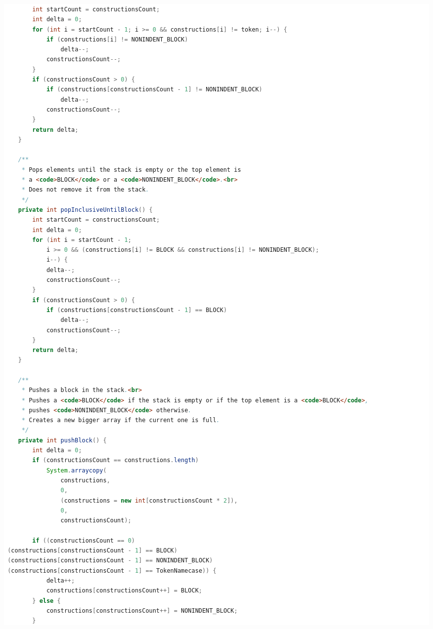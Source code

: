 ```java
		int startCount = constructionsCount;
		int delta = 0;
		for (int i = startCount - 1; i >= 0 && constructions[i] != token; i--) {
			if (constructions[i] != NONINDENT_BLOCK)
				delta--;
			constructionsCount--;
		}
		if (constructionsCount > 0) {
			if (constructions[constructionsCount - 1] != NONINDENT_BLOCK)
				delta--;
			constructionsCount--;
		}
		return delta;
	}
	
	/**
	 * Pops elements until the stack is empty or the top element is
	 * a <code>BLOCK</code> or a <code>NONINDENT_BLOCK</code>.<br>
	 * Does not remove it from the stack.
	 */
	private int popInclusiveUntilBlock() {
		int startCount = constructionsCount;
		int delta = 0;
		for (int i = startCount - 1;
			i >= 0 && (constructions[i] != BLOCK && constructions[i] != NONINDENT_BLOCK);
			i--) {
			delta--;
			constructionsCount--;
		}
		if (constructionsCount > 0) {
			if (constructions[constructionsCount - 1] == BLOCK)
				delta--;
			constructionsCount--;
		}
		return delta;
	}
	
	/** 
	 * Pushes a block in the stack.<br>
	 * Pushes a <code>BLOCK</code> if the stack is empty or if the top element is a <code>BLOCK</code>,
	 * pushes <code>NONINDENT_BLOCK</code> otherwise.
	 * Creates a new bigger array if the current one is full.
	 */
	private int pushBlock() {
		int delta = 0;
		if (constructionsCount == constructions.length)
			System.arraycopy(
				constructions,
				0,
				(constructions = new int[constructionsCount * 2]),
				0,
				constructionsCount);

		if ((constructionsCount == 0)
 (constructions[constructionsCount - 1] == BLOCK)
 (constructions[constructionsCount - 1] == NONINDENT_BLOCK)
 (constructions[constructionsCount - 1] == TokenNamecase)) {
			delta++;
			constructions[constructionsCount++] = BLOCK;
		} else {
			constructions[constructionsCount++] = NONINDENT_BLOCK;
		}
```